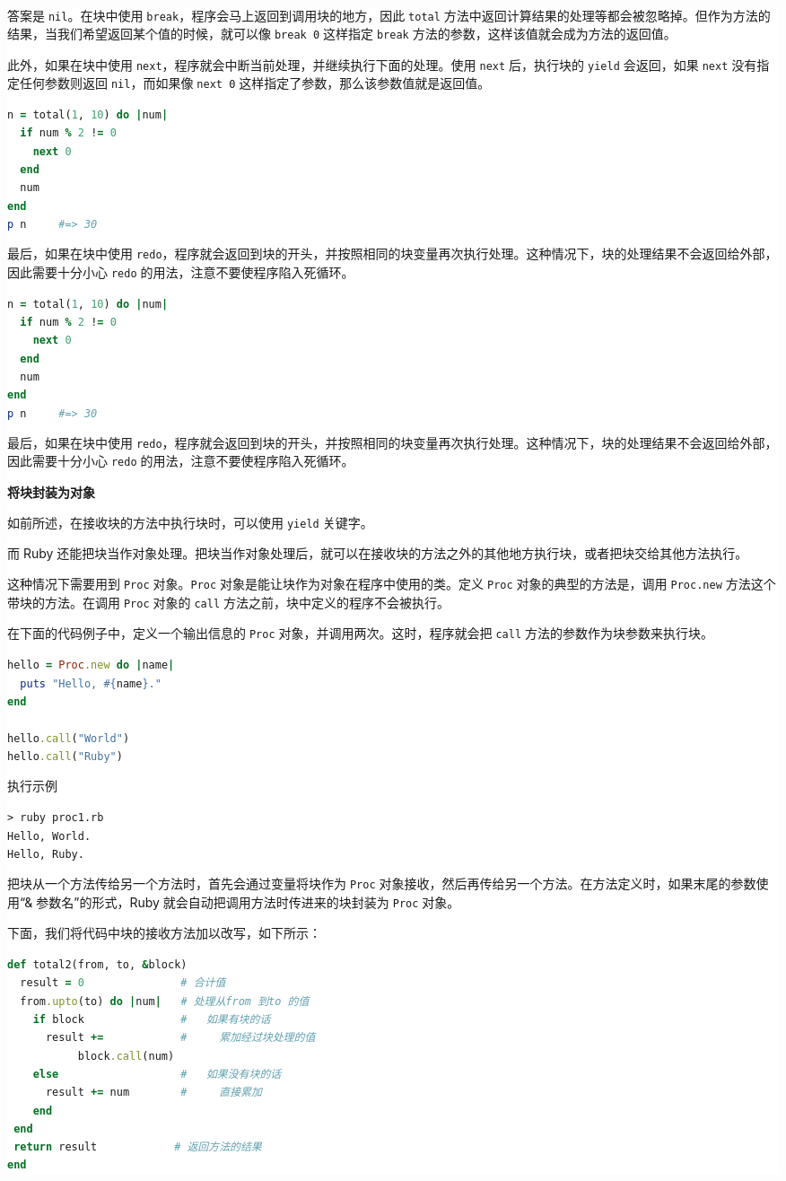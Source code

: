 答案是 `nil`。在块中使用 `break`，程序会马上返回到调用块的地方，因此 `total` 方法中返回计算结果的处理等都会被忽略掉。但作为方法的结果，当我们希望返回某个值的时候，就可以像 `break 0` 这样指定 `break` 方法的参数，这样该值就会成为方法的返回值。

此外，如果在块中使用 `next`，程序就会中断当前处理，并继续执行下面的处理。使用 `next` 后，执行块的 `yield` 会返回，如果 `next` 没有指定任何参数则返回 `nil`，而如果像 `next 0` 这样指定了参数，那么该参数值就是返回值。
```ruby
n = total(1, 10) do |num|
  if num % 2 != 0
    next 0
  end
  num
end
p n     #=> 30
```
最后，如果在块中使用 `redo`，程序就会返回到块的开头，并按照相同的块变量再次执行处理。这种情况下，块的处理结果不会返回给外部，因此需要十分小心 `redo` 的用法，注意不要使程序陷入死循环。
```ruby
n = total(1, 10) do |num|
  if num % 2 != 0
    next 0
  end
  num
end
p n     #=> 30
```
最后，如果在块中使用 `redo`，程序就会返回到块的开头，并按照相同的块变量再次执行处理。这种情况下，块的处理结果不会返回给外部，因此需要十分小心 `redo` 的用法，注意不要使程序陷入死循环。

**将块封装为对象**

如前所述，在接收块的方法中执行块时，可以使用 `yield` 关键字。

而 Ruby 还能把块当作对象处理。把块当作对象处理后，就可以在接收块的方法之外的其他地方执行块，或者把块交给其他方法执行。

这种情况下需要用到 `Proc` 对象。`Proc` 对象是能让块作为对象在程序中使用的类。定义 `Proc` 对象的典型的方法是，调用 `Proc.new` 方法这个带块的方法。在调用 `Proc` 对象的 `call` 方法之前，块中定义的程序不会被执行。

在下面的代码例子中，定义一个输出信息的 `Proc` 对象，并调用两次。这时，程序就会把 `call` 方法的参数作为块参数来执行块。

```ruby
hello = Proc.new do |name|
  puts "Hello, #{name}."
end

hello.call("World")
hello.call("Ruby")
```

执行示例
```
> ruby proc1.rb
Hello, World.
Hello, Ruby.
```

把块从一个方法传给另一个方法时，首先会通过变量将块作为 `Proc` 对象接收，然后再传给另一个方法。在方法定义时，如果末尾的参数使用“& 参数名”的形式，Ruby 就会自动把调用方法时传进来的块封装为 `Proc` 对象。

下面，我们将代码中块的接收方法加以改写，如下所示：
```ruby
def total2(from, to, &block)
  result = 0               # 合计值
  from.upto(to) do |num|   # 处理从from 到to 的值
    if block               #   如果有块的话
      result +=            #     累加经过块处理的值
           block.call(num)
    else                   #   如果没有块的话
      result += num        #     直接累加
    end
 end
 return result            # 返回方法的结果
end
```